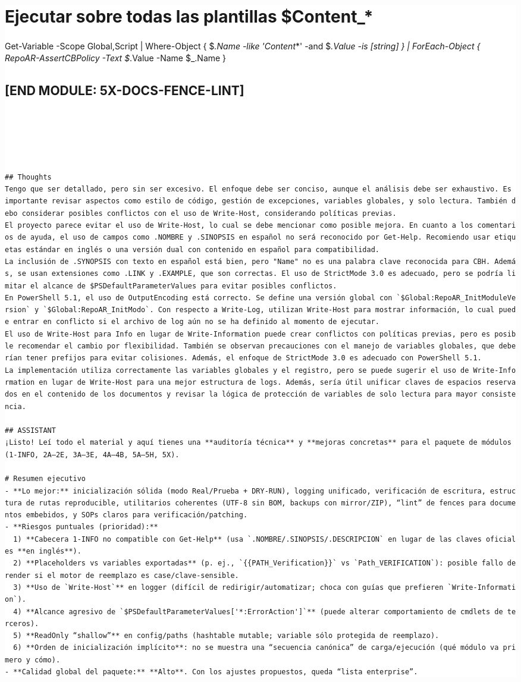 # Ejecutar sobre todas las plantillas $Content_*
Get-Variable -Scope Global,Script |
  Where-Object { $_.Name -like 'Content_*' -and $_.Value -is [string] } |
  ForEach-Object { RepoAR-AssertCBPolicy -Text $_.Value -Name $_.Name }

## [END MODULE: 5X-DOCS-FENCE-LINT]
~~~~~





## Thoughts
Tengo que ser detallado, pero sin ser excesivo. El enfoque debe ser conciso, aunque el análisis debe ser exhaustivo. Es importante revisar aspectos como estilo de código, gestión de excepciones, variables globales, y solo lectura. También debo considerar posibles conflictos con el uso de Write-Host, considerando políticas previas.
El proyecto parece evitar el uso de Write-Host, lo cual se debe mencionar como posible mejora. En cuanto a los comentarios de ayuda, el uso de campos como .NOMBRE y .SINOPSIS en español no será reconocido por Get-Help. Recomiendo usar etiquetas estándar en inglés o una versión dual con contenido en español para compatibilidad.
La inclusión de .SYNOPSIS con texto en español está bien, pero "Name" no es una palabra clave reconocida para CBH. Además, se usan extensiones como .LINK y .EXAMPLE, que son correctas. El uso de StrictMode 3.0 es adecuado, pero se podría limitar el alcance de $PSDefaultParameterValues para evitar posibles conflictos.
En PowerShell 5.1, el uso de OutputEncoding está correcto. Se define una versión global con `$Global:RepoAR_InitModuleVersion` y `$Global:RepoAR_InitModo`. Con respecto a Write-Log, utilizan Write-Host para mostrar información, lo cual puede entrar en conflicto si el archivo de log aún no se ha definido al momento de ejecutar.
El uso de Write-Host para Info en lugar de Write-Information puede crear conflictos con políticas previas, pero es posible recomendar el cambio por flexibilidad. También se observan precauciones con el manejo de variables globales, que deberían tener prefijos para evitar colisiones. Además, el enfoque de StrictMode 3.0 es adecuado con PowerShell 5.1.
La implementación utiliza correctamente las variables globales y el registro, pero se puede sugerir el uso de Write-Information en lugar de Write-Host para una mejor estructura de logs. Además, sería útil unificar claves de espacios reservados en el contenido de los documentos y revisar la lógica de protección de variables de solo lectura para mayor consistencia.

## ASSISTANT
¡Listo! Leí todo el material y aquí tienes una **auditoría técnica** y **mejoras concretas** para el paquete de módulos (1-INFO, 2A–2E, 3A–3E, 4A–4B, 5A–5H, 5X).

# Resumen ejecutivo
- **Lo mejor:** inicialización sólida (modo Real/Prueba + DRY-RUN), logging unificado, verificación de escritura, estructura de rutas reproducible, utilitarios coherentes (UTF-8 sin BOM, backups con mirror/ZIP), “lint” de fences para documentos embebidos, y SOPs claros para verificación/patching.
- **Riesgos puntuales (prioridad):**
  1) **Cabecera 1-INFO no compatible con Get-Help** (usa `.NOMBRE/.SINOPSIS/.DESCRIPCION` en lugar de las claves oficiales **en inglés**).  
  2) **Placeholders vs variables exportadas** (p. ej., `{{PATH_Verification}}` vs `Path_VERIFICATION`): posible fallo de render si el motor de reemplazo es case/clave-sensible.  
  3) **Uso de `Write-Host`** en logger (difícil de redirigir/automatizar; choca con guías que prefieren `Write-Information`).  
  4) **Alcance agresivo de `$PSDefaultParameterValues['*:ErrorAction']`** (puede alterar comportamiento de cmdlets de terceros).  
  5) **ReadOnly “shallow”** en config/paths (hashtable mutable; variable sólo protegida de reemplazo).  
  6) **Orden de inicialización implícito**: no se muestra una “secuencia canónica” de carga/ejecución (qué módulo va primero y cómo).  
- **Calidad global del paquete:** **Alto**. Con los ajustes propuestos, queda “lista enterprise”.

~~~~~